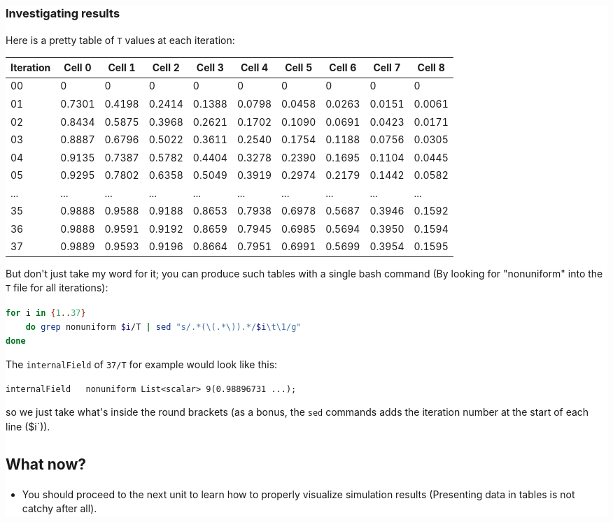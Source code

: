 ### Investigating results

Here is a pretty table of `T` values at each iteration:

| Iteration | Cell 0 | Cell 1 | Cell 2 | Cell 3 | Cell 4 | Cell 5 | Cell 6 | Cell 7 | Cell 8 |
|-----------|--------|--------|--------|--------|--------|--------|--------|--------|--------|
| 00 |        0 |       0 |       0 |     0   |    0    |       0 |      0 |       0 |     0 |
| 01 | 0.7301 | 0.4198 | 0.2414 | 0.1388 | 0.0798 | 0.0458 | 0.0263 | 0.0151 | 0.0061 |
| 02 | 0.8434 | 0.5875 | 0.3968 | 0.2621 | 0.1702 | 0.1090 | 0.0691 | 0.0423 | 0.0171 |
| 03 | 0.8887 | 0.6796 | 0.5022 | 0.3611 | 0.2540 | 0.1754 | 0.1188 | 0.0756 | 0.0305 |
| 04 | 0.9135 | 0.7387 | 0.5782 | 0.4404 | 0.3278 | 0.2390 | 0.1695 | 0.1104 | 0.0445 |
| 05 | 0.9295 | 0.7802 | 0.6358 | 0.5049 | 0.3919 | 0.2974 | 0.2179 | 0.1442 | 0.0582 |
| ... | ... | ... | ... | ... | ... | ... | ... | ... | ... | 
| 35 | 0.9888 | 0.9588 | 0.9188 | 0.8653 | 0.7938 | 0.6978 | 0.5687 | 0.3946 | 0.1592 |
| 36 | 0.9888 | 0.9591 | 0.9192 | 0.8659 | 0.7945 | 0.6985 | 0.5694 | 0.3950 | 0.1594 |
| 37 | 0.9889 | 0.9593 | 0.9196 | 0.8664 | 0.7951 | 0.6991 | 0.5699 | 0.3954 | 0.1595 |


But don't just take my word for it; you can produce such tables with a single
bash command (By looking for "nonuniform" into the `T` file for all iterations):

```bash
for i in {1..37}
    do grep nonuniform $i/T | sed "s/.*(\(.*\)).*/$i\t\1/g"
done
```

The `internalField` of `37/T` for example would look like this:
```
internalField   nonuniform List<scalar> 9(0.98896731 ...);
```
so we just take what's inside the round brackets (as a bonus, the `sed` commands
adds the iteration number at the start of each line ($i`)).

## What now?

- You should proceed to the next unit to learn how to properly visualize
  simulation results (Presenting data in tables is not catchy after all).
